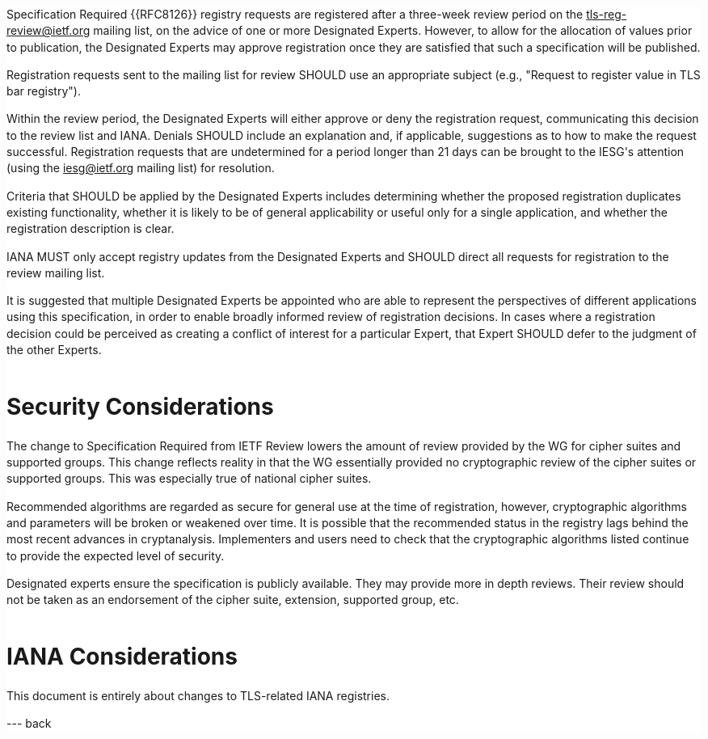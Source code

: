 Specification Required {{RFC8126}} registry requests are registered
after a three-week review period on the tls-reg-review@ietf.org
mailing list, on the advice of one or more Designated Experts.
However, to allow for the allocation of values prior to publication,
the Designated Experts may approve registration once they are
satisfied that such a specification will be published.

Registration requests sent to the mailing list for review SHOULD use an
appropriate subject (e.g., "Request to register value in TLS bar
registry").

Within the review period, the Designated Experts will either approve or
deny the registration request, communicating this decision to the review
list and IANA.  Denials SHOULD include an explanation and, if applicable,
suggestions as to how to make the request successful.  Registration
requests that are undetermined for a period longer than 21 days can be
brought to the IESG's attention (using the iesg@ietf.org mailing list)
for resolution.

Criteria that SHOULD be applied by the Designated Experts includes
determining whether the proposed registration duplicates existing
functionality, whether it is likely to be of general applicability
or useful only for a single application, and whether the registration
description is clear.

IANA MUST only accept registry updates from the Designated Experts and
SHOULD direct all requests for registration to the review mailing list.

It is suggested that multiple Designated Experts be appointed who are
able to represent the perspectives of different applications using this
specification, in order to enable broadly informed review of
registration decisions.  In cases where a registration decision could
be perceived as creating a conflict of interest for a particular
Expert, that Expert SHOULD defer to the judgment of the other Experts.

Security Considerations
=======================

The change to Specification Required from IETF Review lowers the amount
of review provided by the WG for cipher suites and supported groups.
This change reflects reality in that the WG essentially provided no
cryptographic review of the cipher suites or supported groups.  This
was especially true of national cipher suites.

Recommended algorithms are regarded as secure for general use at the
time of registration, however, cryptographic algorithms and parameters
will be broken or weakened over time.  It is possible that the
recommended status in the registry lags behind the most recent advances
in cryptanalysis.  Implementers and users need to check that the
cryptographic algorithms listed continue to provide the expected level
of security.

Designated experts ensure the specification is publicly available.  They may
provide more in depth reviews.  Their review should not be taken as an
endorsement of the cipher suite, extension, supported group, etc.

IANA Considerations
===================

This document is entirely about changes to TLS-related IANA registries.

--- back
